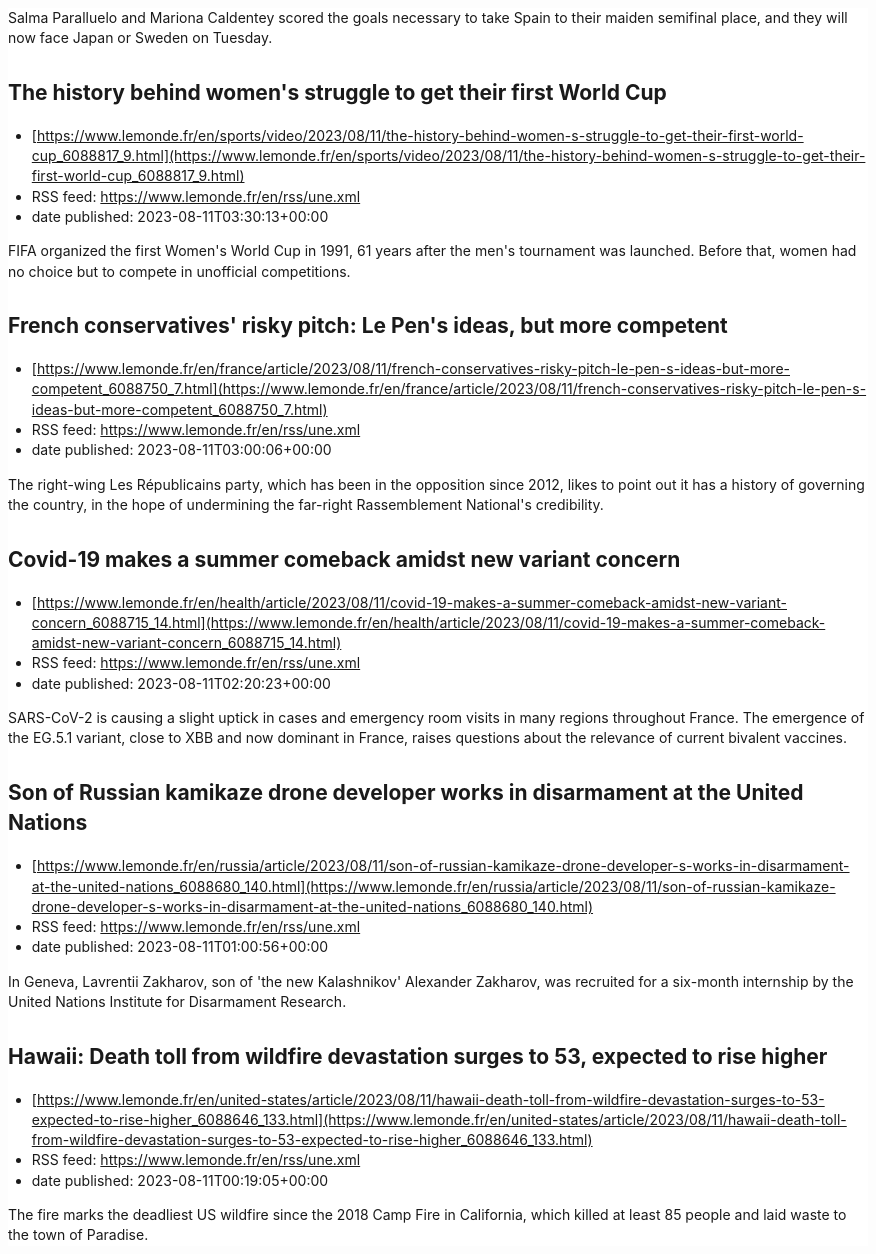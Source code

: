 Salma Paralluelo and Mariona Caldentey scored the goals necessary to take Spain to their maiden semifinal place, and they will now face Japan or Sweden on Tuesday.

## The history behind women's struggle to get their first World Cup
 - [https://www.lemonde.fr/en/sports/video/2023/08/11/the-history-behind-women-s-struggle-to-get-their-first-world-cup_6088817_9.html](https://www.lemonde.fr/en/sports/video/2023/08/11/the-history-behind-women-s-struggle-to-get-their-first-world-cup_6088817_9.html)
 - RSS feed: https://www.lemonde.fr/en/rss/une.xml
 - date published: 2023-08-11T03:30:13+00:00

FIFA organized the first Women's World Cup in 1991, 61 years after the men's tournament was launched. Before that, women had no choice but to compete in unofficial competitions.

## French conservatives' risky pitch: Le Pen's ideas, but more competent
 - [https://www.lemonde.fr/en/france/article/2023/08/11/french-conservatives-risky-pitch-le-pen-s-ideas-but-more-competent_6088750_7.html](https://www.lemonde.fr/en/france/article/2023/08/11/french-conservatives-risky-pitch-le-pen-s-ideas-but-more-competent_6088750_7.html)
 - RSS feed: https://www.lemonde.fr/en/rss/une.xml
 - date published: 2023-08-11T03:00:06+00:00

The right-wing Les Républicains party, which has been in the opposition since 2012, likes to point out it has a history of governing the country, in the hope of undermining the far-right Rassemblement National's credibility.

## Covid-19 makes a summer comeback amidst new variant concern
 - [https://www.lemonde.fr/en/health/article/2023/08/11/covid-19-makes-a-summer-comeback-amidst-new-variant-concern_6088715_14.html](https://www.lemonde.fr/en/health/article/2023/08/11/covid-19-makes-a-summer-comeback-amidst-new-variant-concern_6088715_14.html)
 - RSS feed: https://www.lemonde.fr/en/rss/une.xml
 - date published: 2023-08-11T02:20:23+00:00

SARS-CoV-2 is causing a slight uptick in cases and emergency room visits in many regions throughout France. The emergence of the EG.5.1 variant, close to XBB and now dominant in France, raises questions about the relevance of current bivalent vaccines.

## Son of Russian kamikaze drone developer works in disarmament at the United Nations
 - [https://www.lemonde.fr/en/russia/article/2023/08/11/son-of-russian-kamikaze-drone-developer-s-works-in-disarmament-at-the-united-nations_6088680_140.html](https://www.lemonde.fr/en/russia/article/2023/08/11/son-of-russian-kamikaze-drone-developer-s-works-in-disarmament-at-the-united-nations_6088680_140.html)
 - RSS feed: https://www.lemonde.fr/en/rss/une.xml
 - date published: 2023-08-11T01:00:56+00:00

In Geneva, Lavrentii Zakharov, son of 'the new Kalashnikov' Alexander Zakharov, was recruited for a six-month internship by the United Nations Institute for Disarmament Research.

## Hawaii: Death toll from wildfire devastation surges to 53, expected to rise higher
 - [https://www.lemonde.fr/en/united-states/article/2023/08/11/hawaii-death-toll-from-wildfire-devastation-surges-to-53-expected-to-rise-higher_6088646_133.html](https://www.lemonde.fr/en/united-states/article/2023/08/11/hawaii-death-toll-from-wildfire-devastation-surges-to-53-expected-to-rise-higher_6088646_133.html)
 - RSS feed: https://www.lemonde.fr/en/rss/une.xml
 - date published: 2023-08-11T00:19:05+00:00

The fire marks the deadliest US wildfire since the 2018 Camp Fire in California, which killed at least 85 people and laid waste to the town of Paradise.

